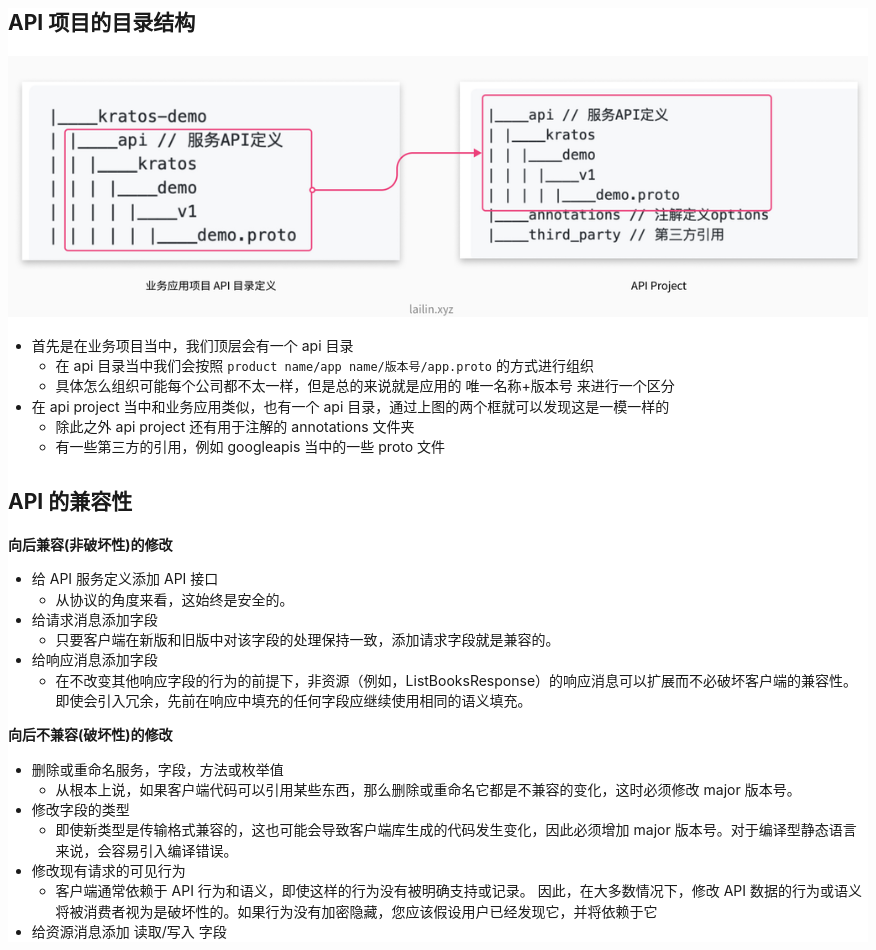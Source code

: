 


## API 项目的目录结构


![API project的目录结构](https://github.com/Nevermore12321/LeetCode/blob/blog/go%E8%BF%9B%E9%98%B6%E8%AE%AD%E7%BB%83%E8%90%A5/APi_%E7%9B%AE%E5%BD%95%E7%BB%93%E6%9E%84.jpeg?raw=true)

- 首先是在业务项目当中，我们顶层会有一个 api 目录
    - 在 api 目录当中我们会按照 `product name/app name/版本号/app.proto` 的方式进行组织
    - 具体怎么组织可能每个公司都不太一样，但是总的来说就是应用的 唯一名称+版本号 来进行一个区分
- 在 api project 当中和业务应用类似，也有一个 api 目录，通过上图的两个框就可以发现这是一模一样的
    - 除此之外 api project 还有用于注解的 annotations 文件夹
    - 有一些第三方的引用，例如 googleapis 当中的一些 proto 文件




## API 的兼容性

**向后兼容(非破坏性)的修改**
- 给 API 服务定义添加 API 接口
    - 从协议的角度来看，这始终是安全的。
- 给请求消息添加字段
    - 只要客户端在新版和旧版中对该字段的处理保持一致，添加请求字段就是兼容的。
- 给响应消息添加字段
    - 在不改变其他响应字段的行为的前提下，非资源（例如，ListBooksResponse）的响应消息可以扩展而不必破坏客户端的兼容性。即使会引入冗余，先前在响应中填充的任何字段应继续使用相同的语义填充。



**向后不兼容(破坏性)的修改**

- 删除或重命名服务，字段，方法或枚举值
    - 从根本上说，如果客户端代码可以引用某些东西，那么删除或重命名它都是不兼容的变化，这时必须修改 major 版本号。 
- 修改字段的类型
    - 即使新类型是传输格式兼容的，这也可能会导致客户端库生成的代码发生变化，因此必须增加 major 版本号。对于编译型静态语言来说，会容易引入编译错误。
- 修改现有请求的可见行为
    - 客户端通常依赖于 API 行为和语义，即使这样的行为没有被明确支持或记录。 因此，在大多数情况下，修改 API 数据的行为或语义将被消费者视为是破坏性的。如果行为没有加密隐藏，您应该假设用户已经发现它，并将依赖于它
- 给资源消息添加 读取/写入 字段
